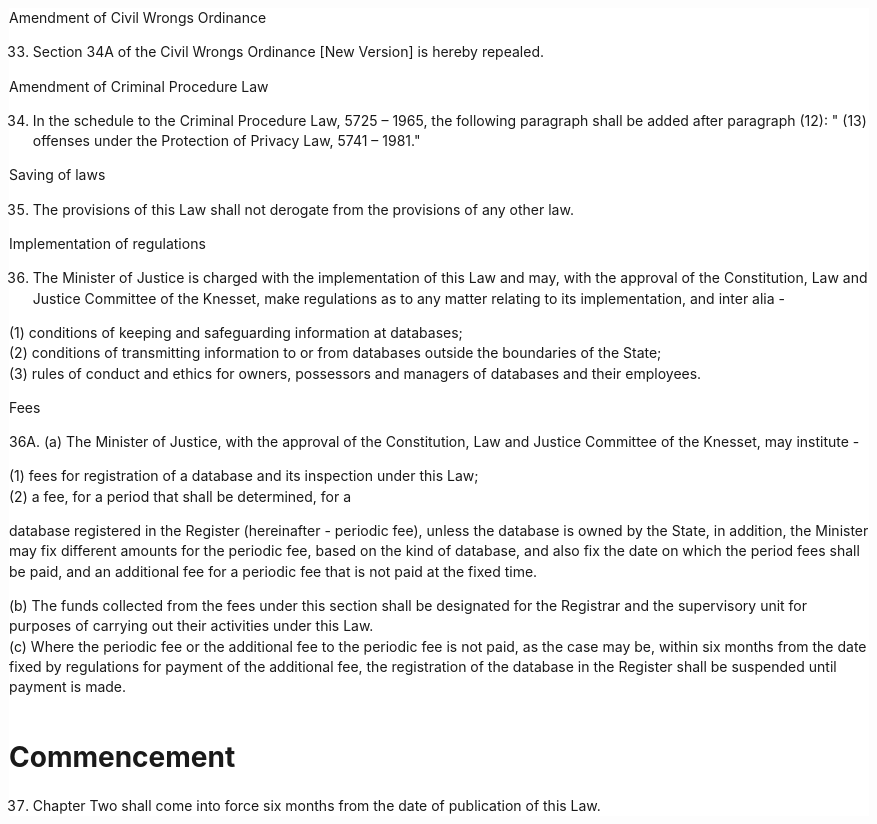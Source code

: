 Amendment of Civil Wrongs Ordinance

33. Section 34A of the Civil Wrongs Ordinance [New Version] is hereby repealed.

Amendment of Criminal Procedure Law

34. In the schedule to the Criminal Procedure Law, 5725 – 1965, the following paragraph shall be added after paragraph (12): " (13) offenses under the Protection of Privacy Law, 5741 – 1981."

Saving of laws

35. The provisions of this Law shall not derogate from the provisions of any other law.

Implementation of regulations

36. The Minister of Justice is charged with the implementation of this Law and may, with the approval of the Constitution, Law and Justice Committee of the Knesset, make regulations as to any matter relating to its implementation, and inter alia -

(1) conditions of keeping and safeguarding information at databases;  
(2) conditions of transmitting information to or from databases outside the boundaries of the State;  
(3) rules of conduct and ethics for owners, possessors and managers of databases and their employees.

Fees

36A. (a) The Minister of Justice, with the approval of the Constitution, Law and Justice Committee of the Knesset, may institute -

(1) fees for registration of a database and its inspection under this Law;  
(2) a fee, for a period that shall be determined, for a

database registered in the Register (hereinafter - periodic fee), unless the database is owned by the State, in addition, the Minister may fix different amounts for the periodic fee, based on the kind of database, and also fix the date on which the period fees shall be paid, and an additional fee for a periodic fee that is not paid at the fixed time.

(b) The funds collected from the fees under this section shall be designated for the Registrar and the supervisory unit for purposes of carrying out their activities under this Law.  
(c) Where the periodic fee or the additional fee to the periodic fee is not paid, as the case may be, within six months from the date fixed by regulations for payment of the additional fee, the registration of the database in the Register shall be suspended until payment is made.

# Commencement

37. Chapter Two shall come into force six months from the date of publication of this Law.